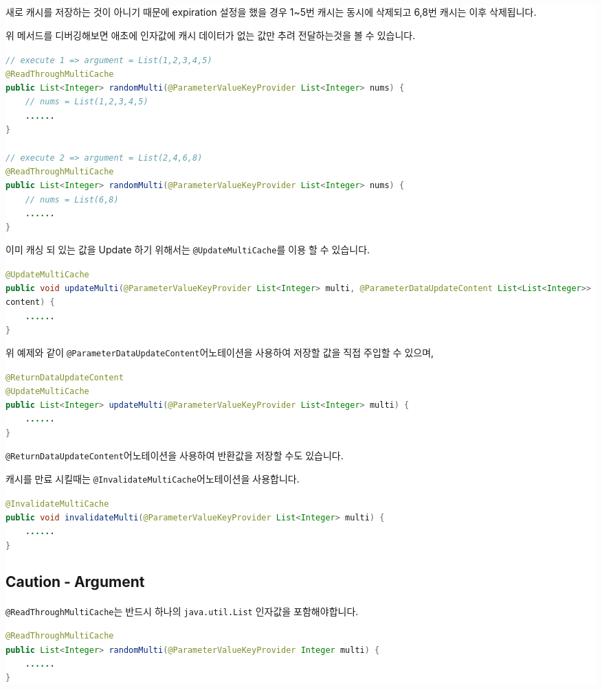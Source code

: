 새로 캐시를 저장하는 것이 아니기 때문에 expiration 설정을 했을 경우 1~5번 캐시는 동시에 삭제되고 6,8번 캐시는 이후 삭제됩니다.    

위 메서드를 디버깅해보면 애초에 인자값에 캐시 데이터가 없는 값만 추려 전달하는것을 볼 수 있습니다.

```java
// execute 1 => argument = List(1,2,3,4,5)
@ReadThroughMultiCache
public List<Integer> randomMulti(@ParameterValueKeyProvider List<Integer> nums) {
    // nums = List(1,2,3,4,5)
    ......
}

// execute 2 => argument = List(2,4,6,8)
@ReadThroughMultiCache
public List<Integer> randomMulti(@ParameterValueKeyProvider List<Integer> nums) {
    // nums = List(6,8)
    ......
}
```

이미 캐싱 되 있는 값을 Update 하기 위해서는 ```@UpdateMultiCache```를 이용 할 수 있습니다.    

```java
@UpdateMultiCache
public void updateMulti(@ParameterValueKeyProvider List<Integer> multi, @ParameterDataUpdateContent List<List<Integer>> content) {
    ......
}
```

위 예제와 같이 ```@ParameterDataUpdateContent```어노테이션을 사용하여 저장할 값을 직접 주입할 수 있으며,    

```java
@ReturnDataUpdateContent
@UpdateMultiCache
public List<Integer> updateMulti(@ParameterValueKeyProvider List<Integer> multi) {
    ......
}
```

```@ReturnDataUpdateContent```어노테이션을 사용하여 반환값을 저장할 수도 있습니다.   

캐시를 만료 시킬때는 ```@InvalidateMultiCache```어노테이션을 사용합니다.   
 
```java
@InvalidateMultiCache
public void invalidateMulti(@ParameterValueKeyProvider List<Integer> multi) {
    ......
}
```

Caution - Argument
----
```@ReadThroughMultiCache```는 반드시 하나의 ```java.util.List``` 인자값을 포함해야합니다.     
```java
@ReadThroughMultiCache
public List<Integer> randomMulti(@ParameterValueKeyProvider Integer multi) {
    ......
}
```
